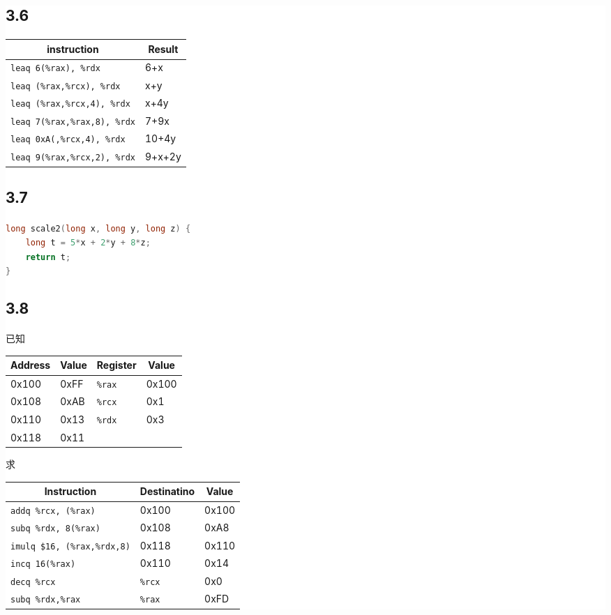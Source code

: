 ## 3.6

|          instruction         | Result |
|------------------------------|--------|
|  `leaq 6(%rax), %rdx`        | 6+x    |
|  `leaq (%rax,%rcx), %rdx`    | x+y    |
|  `leaq (%rax,%rcx,4), %rdx`  | x+4y   |
|  `leaq 7(%rax,%rax,8), %rdx` | 7+9x   |
|  `leaq 0xA(,%rcx,4), %rdx`   | 10+4y  |
|  `leaq 9(%rax,%rcx,2), %rdx` | 9+x+2y |


## 3.7
```c
long scale2(long x, long y, long z) {
    long t = 5*x + 2*y + 8*z;
    return t;
}
```

## 3.8

已知

| Address | Value | Register | Value |
|---------|-------|----------|-------|
|  0x100  | 0xFF  |  `%rax`  | 0x100 |
|  0x108  | 0xAB  |  `%rcx`  | 0x1   |
|  0x110  | 0x13  |  `%rdx`  | 0x3   |
|  0x118  | 0x11  |          |       |

求

|         Instruction         | Destinatino | Value |
|-----------------------------|-------------|-------|
|  `addq %rcx, (%rax)`        |    0x100    | 0x100 |
|  `subq %rdx, 8(%rax)`       |    0x108    | 0xA8  |
|  `imulq $16, (%rax,%rdx,8)` |    0x118    | 0x110 |
|  `incq 16(%rax)`            |    0x110    | 0x14  |
|  `decq %rcx`                |    `%rcx`   | 0x0   |
|  `subq %rdx,%rax`           |    `%rax`   | 0xFD  |
